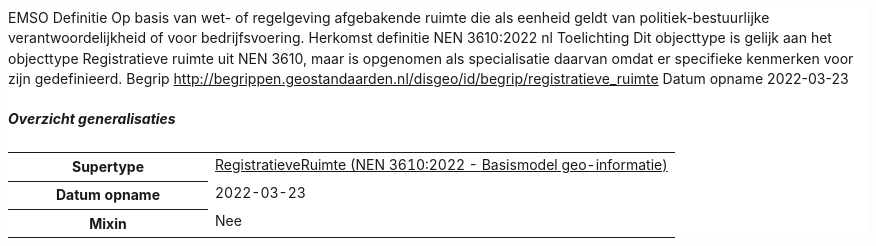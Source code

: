 <td>EMSO</td>
</tr>
<tr>
<th>Definitie</th>
<td>Op basis van wet- of regelgeving afgebakende ruimte die als eenheid geldt van politiek-bestuurlijke verantwoordelijkheid of voor bedrijfsvoering.</td>
</tr>
<tr>
<th>Herkomst definitie</th>
<td>NEN 3610:2022 nl</td>
</tr>
<tr>
<th>Toelichting</th>
<td>Dit objecttype is gelijk aan het objecttype Registratieve ruimte uit NEN 3610, maar is opgenomen als specialisatie daarvan omdat er specifieke kenmerken voor zijn gedefinieerd.</td>
</tr>
<tr>
<th>Begrip</th>
<td>
<a href="http://begrippen.geostandaarden.nl/disgeo/id/begrip/registratieve_ruimte">http://begrippen.geostandaarden.nl/disgeo/id/begrip/registratieve_ruimte</a>
</td>
</tr>
<tr>
<th>Datum opname</th>
<td>2022-03-23</td>
</tr>
<tbody>
</tbody>
</table>

<section class="notoc">
<h5>Overzicht generalisaties</h5>
<table style="width: 100%">
<colgroup style="width: 30%"></colgroup>
<colgroup style="width: 70%"></colgroup>
<tr>
<th>Supertype</th>
<td>
<a class="link" href="#informatiemodel_nen3610_domein_semantisch_model_objecttype_registratieve_ruimte">RegistratieveRuimte (NEN 3610:2022 - Basismodel geo-informatie)</a>
</td>
</tr>
<tr>
<th>Datum opname</th>
<td>2022-03-23</td>
</tr>
<tr>
<th>Mixin</th>
<td>Nee</td>
</tr>
<tbody>
</tbody>
</table>
</section>
